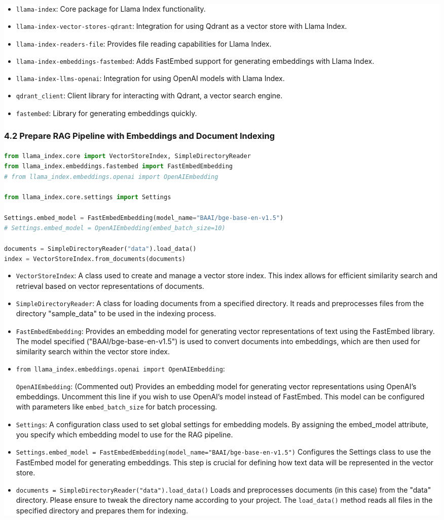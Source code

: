 - `llama-index`: Core package for Llama Index functionality.

- `llama-index-vector-stores-qdrant`: Integration for using Qdrant as a vector store with Llama Index.

- `llama-index-readers-file`: Provides file reading capabilities for Llama Index.

- `llama-index-embeddings-fastembed`: Adds FastEmbed support for generating embeddings with Llama Index.

- `llama-index-llms-openai`: Integration for using OpenAI models with Llama Index.

- `qdrant_client`: Client library for interacting with Qdrant, a vector search engine.

- `fastembed`: Library for generating embeddings quickly.

### 4.2 Prepare RAG Pipeline with Embeddings and Document Indexing

```python
from llama_index.core import VectorStoreIndex, SimpleDirectoryReader
from llama_index.embeddings.fastembed import FastEmbedEmbedding
# from llama_index.embeddings.openai import OpenAIEmbedding

from llama_index.core.settings import Settings

Settings.embed_model = FastEmbedEmbedding(model_name="BAAI/bge-base-en-v1.5")
# Settings.embed_model = OpenAIEmbedding(embed_batch_size=10)

documents = SimpleDirectoryReader("data").load_data()
index = VectorStoreIndex.from_documents(documents)
```

- `VectorStoreIndex`: A class used to create and manage a vector store index. This index allows for efficient similarity search and retrieval based on vector representations of documents.

- `SimpleDirectoryReader`: A class for loading documents from a specified directory. It reads and preprocesses files from the directory "sample_data" to be used in the indexing process.

- `FastEmbedEmbedding`: Provides an embedding model for generating vector representations of text using the FastEmbed library. The model specified ("BAAI/bge-base-en-v1.5") is used to convert documents into embeddings, which are then used for similarity search within the vector store index.

- `from llama_index.embeddings.openai import OpenAIEmbedding`:

  `OpenAIEmbedding`: (Commented out) Provides an embedding model for generating vector representations using OpenAI’s embeddings. Uncomment this line if you wish to use OpenAI’s model instead of FastEmbed. This model can be configured with parameters like `embed_batch_size` for batch processing.

- `Settings`: A configuration class used to set global settings for embedding models. By assigning the embed_model attribute, you specify which embedding model to use for the RAG pipeline.

- `Settings.embed_model = FastEmbedEmbedding(model_name="BAAI/bge-base-en-v1.5")`
  Configures the Settings class to use the FastEmbed model for generating embeddings. This step is crucial for defining how text data will be represented in the vector store.

- `documents = SimpleDirectoryReader("data").load_data()`
  Loads and preprocesses documents (in this case) from the "data" directory. Please ensure to tweak the directory name according to your project. The `load_data()` method reads all files in the specified directory and prepares them for indexing.
